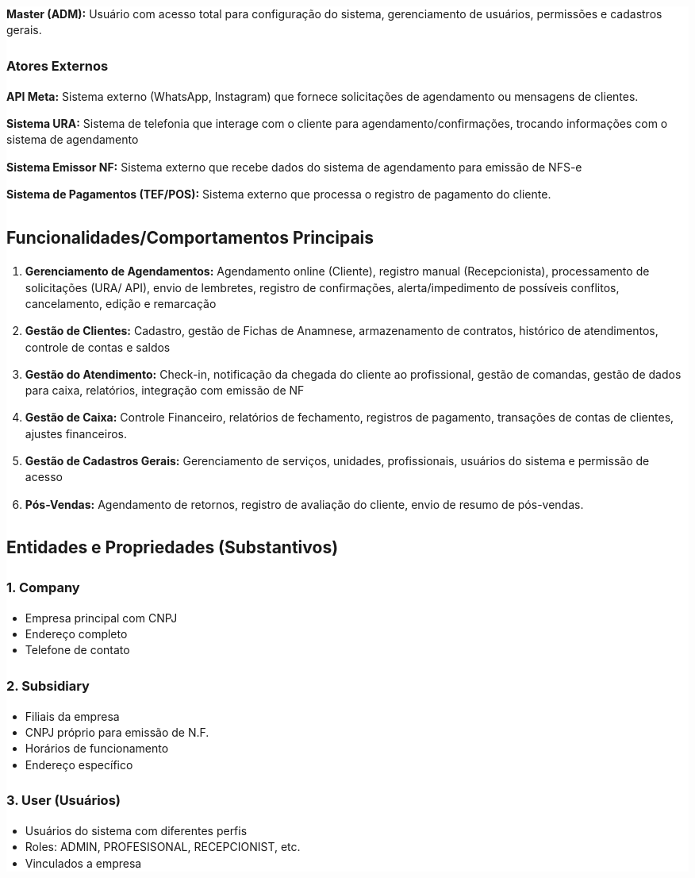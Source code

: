 **Master (ADM):** Usuário com acesso total para configuração do sistema, gerenciamento de usuários, permissões e cadastros gerais.

### Atores Externos

**API Meta:** Sistema externo (WhatsApp, Instagram) que fornece solicitações de agendamento ou mensagens de clientes.

**Sistema URA:** Sistema de telefonia que interage com o cliente para agendamento/confirmações, trocando informações com o sistema de agendamento

**Sistema Emissor NF:** Sistema externo que recebe dados do sistema de agendamento para emissão de NFS-e

**Sistema de Pagamentos (TEF/POS):** Sistema externo que processa o registro de pagamento do cliente.

## Funcionalidades/Comportamentos Principais

1. **Gerenciamento de Agendamentos:** Agendamento online (Cliente), registro manual (Recepcionista), processamento de solicitações (URA/ API), envio de lembretes, registro de confirmações, alerta/impedimento de possíveis conflitos, cancelamento, edição e remarcação

2. **Gestão de Clientes:** Cadastro, gestão de Fichas de Anamnese, armazenamento de contratos, histórico de atendimentos, controle de contas e saldos

3. **Gestão do Atendimento:** Check-in, notificação da chegada do cliente ao profissional, gestão de comandas, gestão de dados para caixa, relatórios, integração com emissão de NF

4. **Gestão de Caixa:** Controle Financeiro, relatórios de fechamento, registros de pagamento, transações de contas de clientes, ajustes financeiros.

5. **Gestão de Cadastros Gerais:** Gerenciamento de serviços, unidades, profissionais, usuários do sistema e permissão de acesso

6. **Pós-Vendas:** Agendamento de retornos, registro de avaliação do cliente, envio de resumo de pós-vendas.

## Entidades e Propriedades (Substantivos)

### 1. Company
- Empresa principal com CNPJ
- Endereço completo
- Telefone de contato

### 2. Subsidiary
- Filiais da empresa
- CNPJ próprio para emissão de N.F.
- Horários de funcionamento
- Endereço específico

### 3. User (Usuários)
- Usuários do sistema com diferentes perfis
- Roles: ADMIN, PROFESISONAL, RECEPCIONIST, etc.
- Vinculados a empresa
